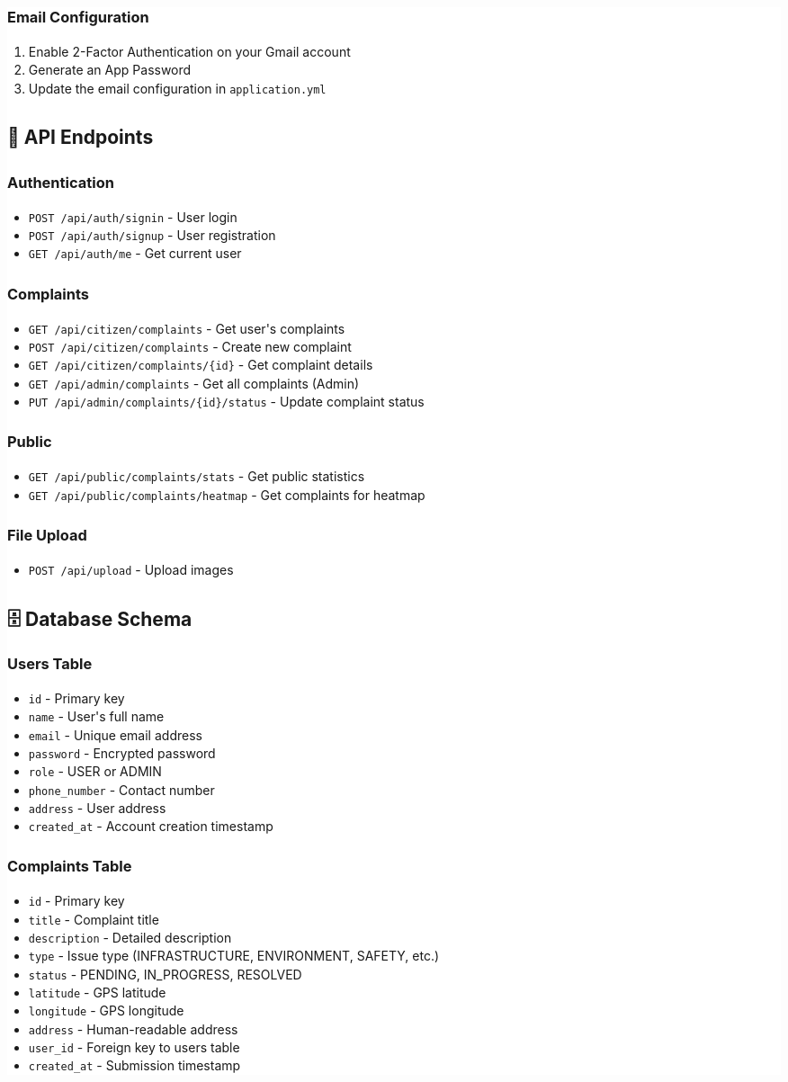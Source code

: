 ### Email Configuration
1. Enable 2-Factor Authentication on your Gmail account
2. Generate an App Password
3. Update the email configuration in `application.yml`

## 📱 API Endpoints

### Authentication
- `POST /api/auth/signin` - User login
- `POST /api/auth/signup` - User registration
- `GET /api/auth/me` - Get current user

### Complaints
- `GET /api/citizen/complaints` - Get user's complaints
- `POST /api/citizen/complaints` - Create new complaint
- `GET /api/citizen/complaints/{id}` - Get complaint details
- `GET /api/admin/complaints` - Get all complaints (Admin)
- `PUT /api/admin/complaints/{id}/status` - Update complaint status

### Public
- `GET /api/public/complaints/stats` - Get public statistics
- `GET /api/public/complaints/heatmap` - Get complaints for heatmap

### File Upload
- `POST /api/upload` - Upload images

## 🗄️ Database Schema

### Users Table
- `id` - Primary key
- `name` - User's full name
- `email` - Unique email address
- `password` - Encrypted password
- `role` - USER or ADMIN
- `phone_number` - Contact number
- `address` - User address
- `created_at` - Account creation timestamp

### Complaints Table
- `id` - Primary key
- `title` - Complaint title
- `description` - Detailed description
- `type` - Issue type (INFRASTRUCTURE, ENVIRONMENT, SAFETY, etc.)
- `status` - PENDING, IN_PROGRESS, RESOLVED
- `latitude` - GPS latitude
- `longitude` - GPS longitude
- `address` - Human-readable address
- `user_id` - Foreign key to users table
- `created_at` - Submission timestamp
